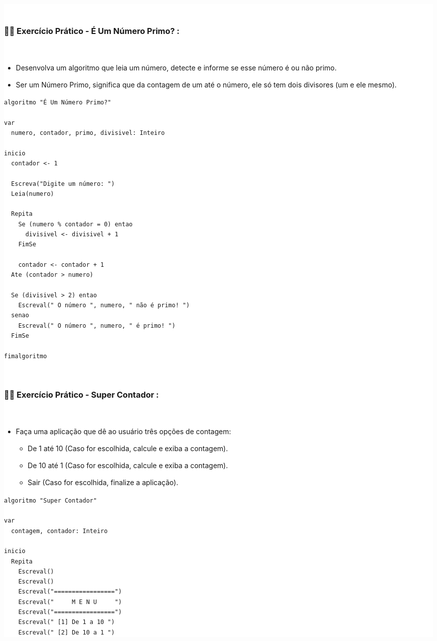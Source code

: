 <br>

### 🏋️‍♂️ **Exercício Prático - É Um Número Primo? :**

<br>

- Desenvolva um algoritmo que leia um número, detecte e informe se esse número é ou não primo.

- Ser um Número Primo, significa que da contagem de um até o número, ele só tem dois divisores (um e ele mesmo).

````
algoritmo "É Um Número Primo?"

var
  numero, contador, primo, divisivel: Inteiro
  
inicio
  contador <- 1
  
  Escreva("Digite um número: ")
  Leia(numero)
  
  Repita
    Se (numero % contador = 0) entao
      divisivel <- divisivel + 1
    FimSe
    
    contador <- contador + 1
  Ate (contador > numero)
  
  Se (divisivel > 2) entao
    Escreval(" O número ", numero, " não é primo! ")
  senao
    Escreval(" O número ", numero, " é primo! ")
  FimSe
  
fimalgoritmo
````

<br>

### 🏋️‍♂️ **Exercício Prático - Super Contador :**

<br>

- Faça uma aplicação que dê ao usuário três opções de contagem: 
  
  - De 1 até 10 (Caso for escolhida, calcule e exiba a contagem).

  - De 10 até 1 (Caso for escolhida, calcule e exiba a contagem).

  - Sair (Caso for escolhida, finalize a aplicação).

````
algoritmo "Super Contador"

var
  contagem, contador: Inteiro
  
inicio
  Repita
    Escreval()
    Escreval()
    Escreval("=================")
    Escreval("     M E N U     ")
    Escreval("=================")
    Escreval(" [1] De 1 a 10 ")
    Escreval(" [2] De 10 a 1 ")
````